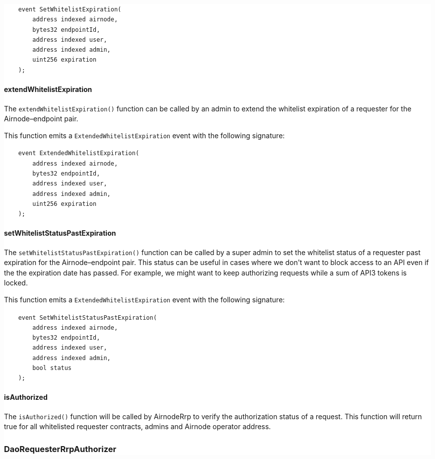 ```
    event SetWhitelistExpiration(
        address indexed airnode,
        bytes32 endpointId,
        address indexed user,
        address indexed admin,
        uint256 expiration
    );
```

#### extendWhitelistExpiration

The `extendWhitelistExpiration()` function can be called by an admin to extend
the whitelist expiration of a requester for the Airnode–endpoint pair.

This function emits a `ExtendedWhitelistExpiration` event with the following
signature:

```
    event ExtendedWhitelistExpiration(
        address indexed airnode,
        bytes32 endpointId,
        address indexed user,
        address indexed admin,
        uint256 expiration
    );
```

#### setWhitelistStatusPastExpiration

The `setWhitelistStatusPastExpiration()` function can be called by a super admin
to set the whitelist status of a requester past expiration for the
Airnode–endpoint pair. This status can be useful in cases where we don't want to
block access to an API even if the the expiration date has passed. For example,
we might want to keep authorizing requests while a sum of API3 tokens is locked.

This function emits a `ExtendedWhitelistExpiration` event with the following
signature:

```
    event SetWhitelistStatusPastExpiration(
        address indexed airnode,
        bytes32 endpointId,
        address indexed user,
        address indexed admin,
        bool status
    );
```

#### isAuthorized

The `isAuthorized()` function will be called by AirnodeRrp to verify the
authorization status of a request. This function will return true for all
whitelisted requester contracts, admins and Airnode operator address.

### DaoRequesterRrpAuthorizer

